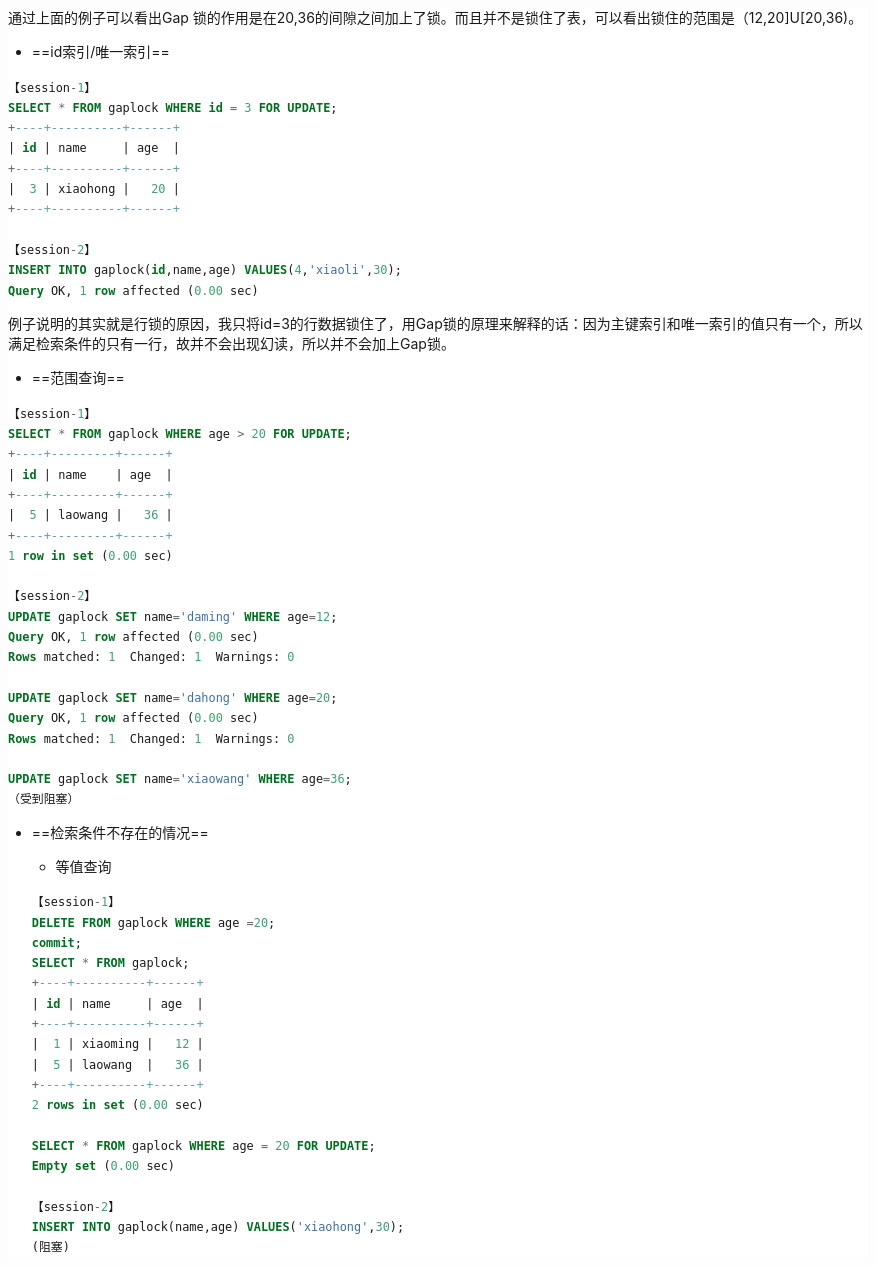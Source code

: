 通过上面的例子可以看出Gap 锁的作用是在20,36的间隙之间加上了锁。而且并不是锁住了表，可以看出锁住的范围是（12,20]U[20,36)。

- ==id索引/唯一索引==

```sql
【session-1】
SELECT * FROM gaplock WHERE id = 3 FOR UPDATE;
+----+----------+------+
| id | name     | age  |
+----+----------+------+
|  3 | xiaohong |   20 |
+----+----------+------+

【session-2】
INSERT INTO gaplock(id,name,age) VALUES(4,'xiaoli',30);
Query OK, 1 row affected (0.00 sec)
```

例子说明的其实就是行锁的原因，我只将id=3的行数据锁住了，用Gap锁的原理来解释的话：因为主键索引和唯一索引的值只有一个，所以满足检索条件的只有一行，故并不会出现幻读，所以并不会加上Gap锁。

- ==范围查询==

```sql
【session-1】
SELECT * FROM gaplock WHERE age > 20 FOR UPDATE;
+----+---------+------+
| id | name    | age  |
+----+---------+------+
|  5 | laowang |   36 |
+----+---------+------+
1 row in set (0.00 sec)

【session-2】
UPDATE gaplock SET name='daming' WHERE age=12;
Query OK, 1 row affected (0.00 sec)
Rows matched: 1  Changed: 1  Warnings: 0

UPDATE gaplock SET name='dahong' WHERE age=20;
Query OK, 1 row affected (0.00 sec)
Rows matched: 1  Changed: 1  Warnings: 0

UPDATE gaplock SET name='xiaowang' WHERE age=36;
（受到阻塞）
```

- ==检索条件不存在的情况==

  - 等值查询

  ```sql
  【session-1】
  DELETE FROM gaplock WHERE age =20;
  commit;
  SELECT * FROM gaplock;
  +----+----------+------+
  | id | name     | age  |
  +----+----------+------+
  |  1 | xiaoming |   12 |
  |  5 | laowang  |   36 |
  +----+----------+------+
  2 rows in set (0.00 sec)
  
  SELECT * FROM gaplock WHERE age = 20 FOR UPDATE;
  Empty set (0.00 sec)
  
  【session-2】
  INSERT INTO gaplock(name,age) VALUES('xiaohong',30);
  (阻塞)
  ```